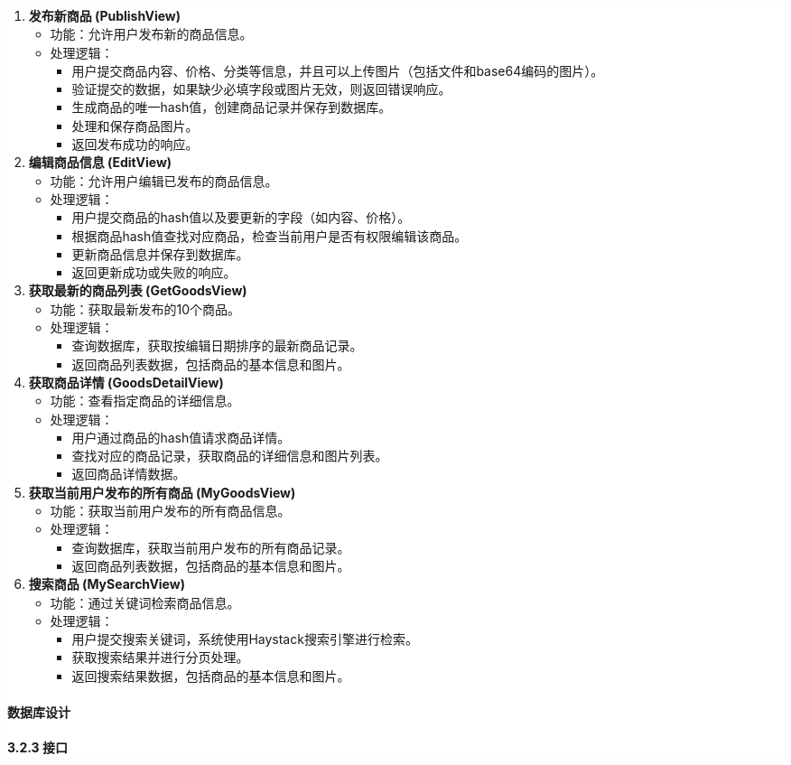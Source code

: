 1. **发布新商品 (PublishView)**
   * 功能：允许用户发布新的商品信息。
   * 处理逻辑：
     * 用户提交商品内容、价格、分类等信息，并且可以上传图片（包括文件和base64编码的图片）。
     * 验证提交的数据，如果缺少必填字段或图片无效，则返回错误响应。
     * 生成商品的唯一hash值，创建商品记录并保存到数据库。
     * 处理和保存商品图片。
     * 返回发布成功的响应。
2. **编辑商品信息 (EditView)**
   * 功能：允许用户编辑已发布的商品信息。
   * 处理逻辑：
     * 用户提交商品的hash值以及要更新的字段（如内容、价格）。
     * 根据商品hash值查找对应商品，检查当前用户是否有权限编辑该商品。
     * 更新商品信息并保存到数据库。
     * 返回更新成功或失败的响应。
3. **获取最新的商品列表 (GetGoodsView)**
   * 功能：获取最新发布的10个商品。
   * 处理逻辑：
     * 查询数据库，获取按编辑日期排序的最新商品记录。
     * 返回商品列表数据，包括商品的基本信息和图片。
4. **获取商品详情 (GoodsDetailView)**
   * 功能：查看指定商品的详细信息。
   * 处理逻辑：
     * 用户通过商品的hash值请求商品详情。
     * 查找对应的商品记录，获取商品的详细信息和图片列表。
     * 返回商品详情数据。
5. **获取当前用户发布的所有商品 (MyGoodsView)**
   * 功能：获取当前用户发布的所有商品信息。
   * 处理逻辑：
     * 查询数据库，获取当前用户发布的所有商品记录。
     * 返回商品列表数据，包括商品的基本信息和图片。
6. **搜索商品 (MySearchView)**
   * 功能：通过关键词检索商品信息。
   * 处理逻辑：
     * 用户提交搜索关键词，系统使用Haystack搜索引擎进行检索。
     * 获取搜索结果并进行分页处理。
     * 返回搜索结果数据，包括商品的基本信息和图片。

#### **数据库设计**

#### **3.2.3 接口**
